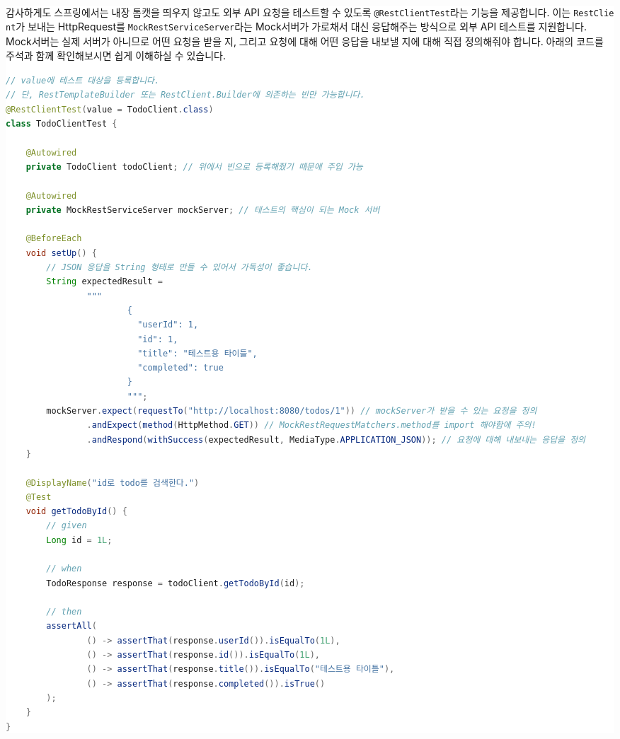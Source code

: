 감사하게도 스프링에서는 내장 톰캣을 띄우지 않고도 외부 API 요청을 테스트할 수 있도록 `@RestClientTest`라는 기능을 제공합니다. 이는 `RestClient`가 보내는 HttpRequest를 `MockRestServiceServer`라는 Mock서버가 가로채서 대신 응답해주는 방식으로 외부 API 테스트를 지원합니다. Mock서버는 실제 서버가 아니므로 어떤 요청을 받을 지, 그리고 요청에 대해 어떤 응답을 내보낼 지에 대해 직접 정의해줘야 합니다. 아래의 코드를 주석과 함께 확인해보시면 쉽게 이해하실 수 있습니다.

```java
// value에 테스트 대상을 등록합니다. 
// 단, RestTemplateBuilder 또는 RestClient.Builder에 의존하는 빈만 가능합니다.
@RestClientTest(value = TodoClient.class) 
class TodoClientTest {

    @Autowired
    private TodoClient todoClient; // 위에서 빈으로 등록해줬기 때문에 주입 가능

    @Autowired
    private MockRestServiceServer mockServer; // 테스트의 핵심이 되는 Mock 서버

    @BeforeEach
    void setUp() {
        // JSON 응답을 String 형태로 만들 수 있어서 가독성이 좋습니다.
        String expectedResult = 
                """
                        {
                          "userId": 1,
                          "id": 1,
                          "title": "테스트용 타이틀",
                          "completed": true
                        }
                        """;
        mockServer.expect(requestTo("http://localhost:8080/todos/1")) // mockServer가 받을 수 있는 요청을 정의
                .andExpect(method(HttpMethod.GET)) // MockRestRequestMatchers.method를 import 해야함에 주의!
                .andRespond(withSuccess(expectedResult, MediaType.APPLICATION_JSON)); // 요청에 대해 내보내는 응답을 정의
    }

    @DisplayName("id로 todo를 검색한다.")
    @Test
    void getTodoById() {
        // given
        Long id = 1L;

        // when
        TodoResponse response = todoClient.getTodoById(id);

        // then
        assertAll(
                () -> assertThat(response.userId()).isEqualTo(1L),
                () -> assertThat(response.id()).isEqualTo(1L),
                () -> assertThat(response.title()).isEqualTo("테스트용 타이틀"),
                () -> assertThat(response.completed()).isTrue()
        );
    }
}

```
